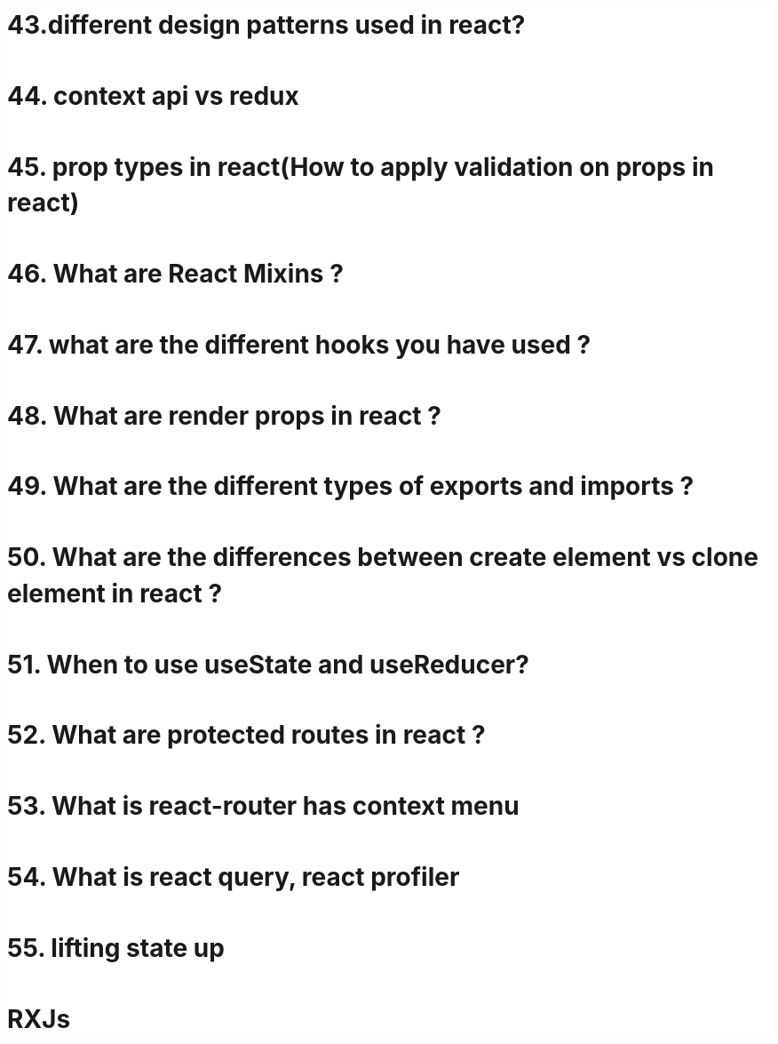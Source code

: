 # 43.different design patterns used in react?
# 44. context api vs redux
# 45. prop types in react(How to apply validation on props in react)
# 46. What are React Mixins ?
# 47. what are the different hooks you have used ?
# 48. What are render props in react ?
# 49. What are the different types of exports and imports ?
# 50. What are the differences between create element vs clone element in react ?
# 51. When to use useState and useReducer?
# 52. What are protected routes in react ?
# 53. What is react-router has context menu
# 54. What is react query, react profiler
# 55. lifting state up 
# RXJs

